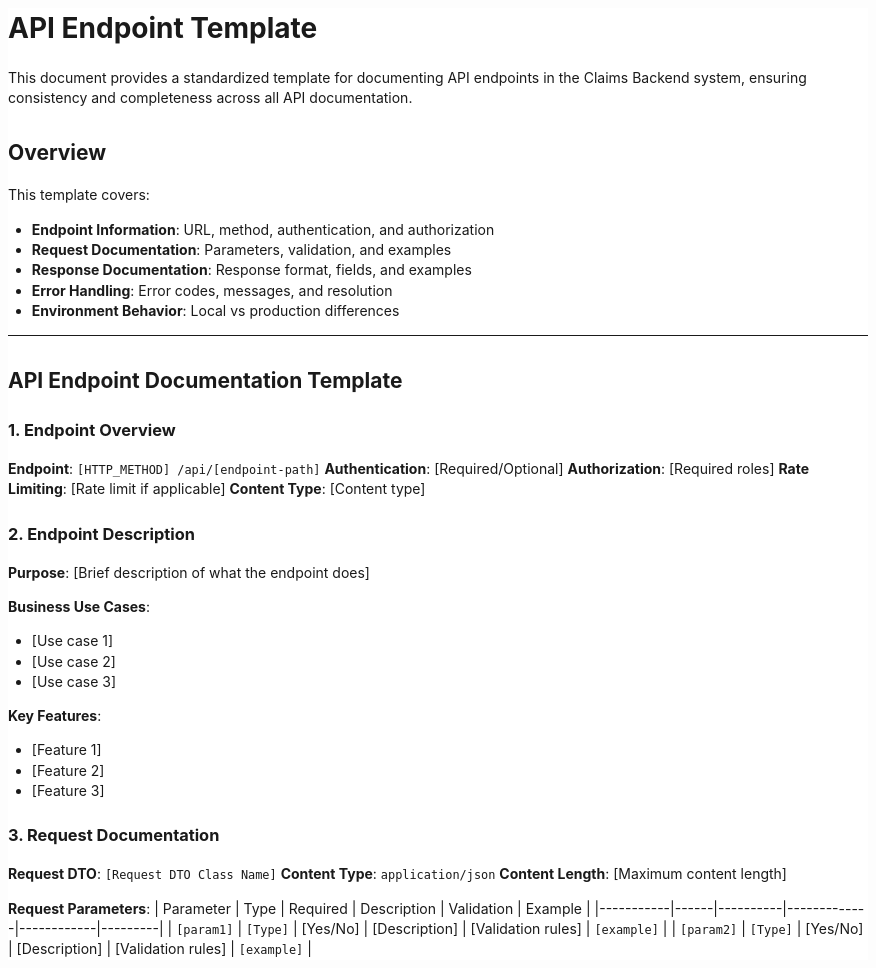 # API Endpoint Template

This document provides a standardized template for documenting API endpoints in the Claims Backend system, ensuring consistency and completeness across all API documentation.

## Overview

This template covers:
- **Endpoint Information**: URL, method, authentication, and authorization
- **Request Documentation**: Parameters, validation, and examples
- **Response Documentation**: Response format, fields, and examples
- **Error Handling**: Error codes, messages, and resolution
- **Environment Behavior**: Local vs production differences

---

## API Endpoint Documentation Template

### 1. Endpoint Overview

**Endpoint**: `[HTTP_METHOD] /api/[endpoint-path]`
**Authentication**: [Required/Optional]
**Authorization**: [Required roles]
**Rate Limiting**: [Rate limit if applicable]
**Content Type**: [Content type]

### 2. Endpoint Description

**Purpose**:
[Brief description of what the endpoint does]

**Business Use Cases**:
- [Use case 1]
- [Use case 2]
- [Use case 3]

**Key Features**:
- [Feature 1]
- [Feature 2]
- [Feature 3]

### 3. Request Documentation

**Request DTO**: `[Request DTO Class Name]`
**Content Type**: `application/json`
**Content Length**: [Maximum content length]

**Request Parameters**:
| Parameter | Type | Required | Description | Validation | Example |
|-----------|------|----------|-------------|------------|---------|
| `[param1]` | `[Type]` | [Yes/No] | [Description] | [Validation rules] | `[example]` |
| `[param2]` | `[Type]` | [Yes/No] | [Description] | [Validation rules] | `[example]` |
